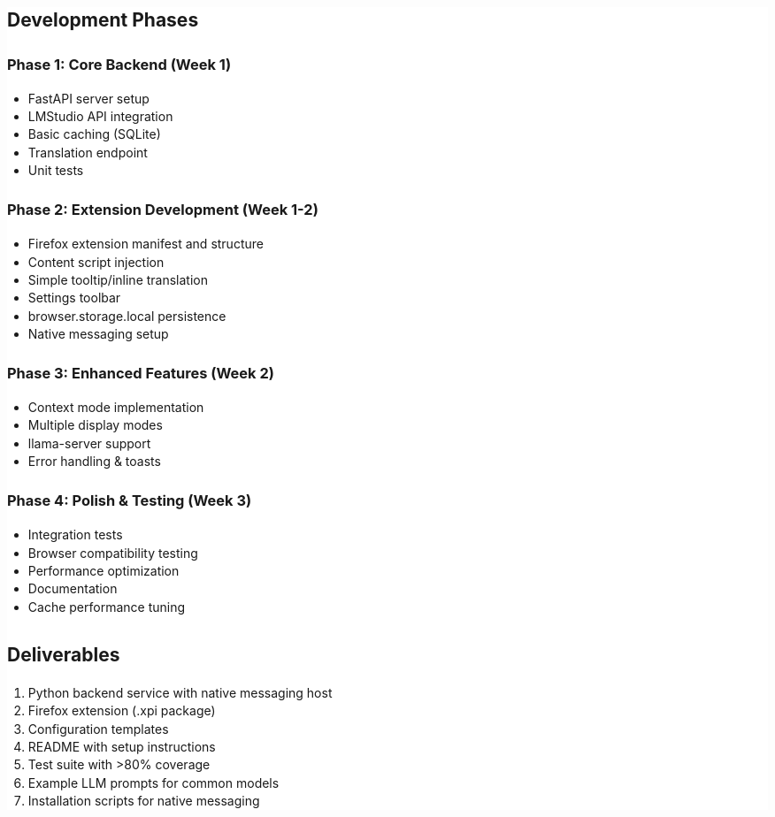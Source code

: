 ## Development Phases

### Phase 1: Core Backend (Week 1)
- FastAPI server setup
- LMStudio API integration
- Basic caching (SQLite)
- Translation endpoint
- Unit tests

### Phase 2: Extension Development (Week 1-2)
- Firefox extension manifest and structure
- Content script injection
- Simple tooltip/inline translation
- Settings toolbar
- browser.storage.local persistence
- Native messaging setup

### Phase 3: Enhanced Features (Week 2)
- Context mode implementation
- Multiple display modes
- llama-server support
- Error handling & toasts

### Phase 4: Polish & Testing (Week 3)
- Integration tests
- Browser compatibility testing
- Performance optimization
- Documentation
- Cache performance tuning

## Deliverables
1. Python backend service with native messaging host
2. Firefox extension (.xpi package)
3. Configuration templates
4. README with setup instructions
5. Test suite with >80% coverage
6. Example LLM prompts for common models
7. Installation scripts for native messaging
